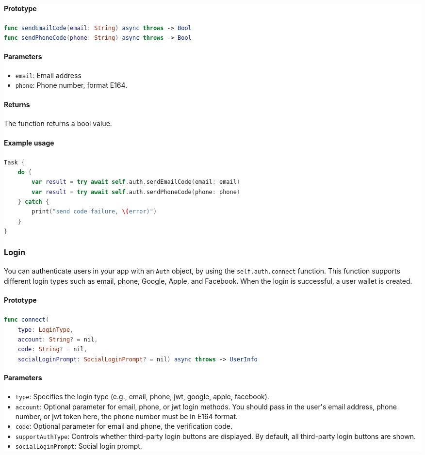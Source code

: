 #### Prototype

```swift
func sendEmailCode(email: String) async throws -> Bool 
func sendPhoneCode(phone: String) async throws -> Bool
```

#### Parameters

* `email`: Email address
* `phone`: Phone number, format E164.

#### Returns

The function returns a bool value.

#### Example usage

```swift
Task {
    do {
        var result = try await self.auth.sendEmailCode(email: email)
        var result = try await self.auth.sendPhoneCode(phone: phone)
    } catch {
        print("send code failure, \(error)")
    }
}
```

### Login

You can authenticate users in your app with an `Auth` object, by using the `self.auth.connect` function. This function supports different login types such as email, phone, Google, Apple, and Facebook. When the login is successful, a user wallet is created.

#### Prototype

```swift
func connect(
    type: LoginType, 
    account: String? = nil, 
    code: String? = nil, 
    socialLoginPrompt: SocialLoginPrompt? = nil) async throws -> UserInfo
```

#### Parameters

* `type`: Specifies the login type (e.g., email, phone, jwt, google, apple, facebook).
* `account`: Optional parameter for email, phone, or jwt login methods. You should pass in the user's email address, phone number, or jwt token here, the phone number must be in E164 format.
* `code`: Optional parameter for email and phone, the verification code.
* `supportAuthType`: Controls whether third-party login buttons are displayed. By default, all third-party login buttons are shown.
* `socialLoginPrompt`: Social login prompt.
